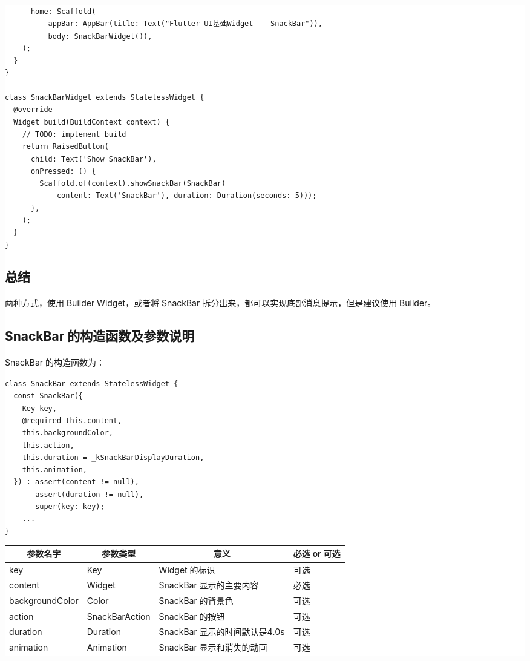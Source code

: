 ```
      home: Scaffold(
          appBar: AppBar(title: Text("Flutter UI基础Widget -- SnackBar")),
          body: SnackBarWidget()),
    );
  }
}

class SnackBarWidget extends StatelessWidget {
  @override
  Widget build(BuildContext context) {
    // TODO: implement build
    return RaisedButton(
      child: Text('Show SnackBar'),
      onPressed: () {
        Scaffold.of(context).showSnackBar(SnackBar(
            content: Text('SnackBar'), duration: Duration(seconds: 5)));
      },
    );
  }
}

```

## 总结

两种方式，使用 Builder Widget，或者将 SnackBar 拆分出来，都可以实现底部消息提示，但是建议使用 Builder。

## SnackBar 的构造函数及参数说明

SnackBar 的构造函数为：

```
class SnackBar extends StatelessWidget {
  const SnackBar({
    Key key,
    @required this.content,
    this.backgroundColor,
    this.action,
    this.duration = _kSnackBarDisplayDuration,
    this.animation,
  }) : assert(content != null),
       assert(duration != null),
       super(key: key);
    ...   
}

```

|参数名字|参数类型|意义|必选 or 可选|
|--------|--------|--------|--------|
|key|Key|Widget 的标识|可选|
|content|Widget|SnackBar 显示的主要内容|必选|
|backgroundColor|Color|SnackBar 的背景色|可选|
|action|SnackBarAction|SnackBar 的按钮|可选|
|duration|Duration|SnackBar 显示的时间默认是4.0s|可选|
|animation|Animation|SnackBar 显示和消失的动画|可选|